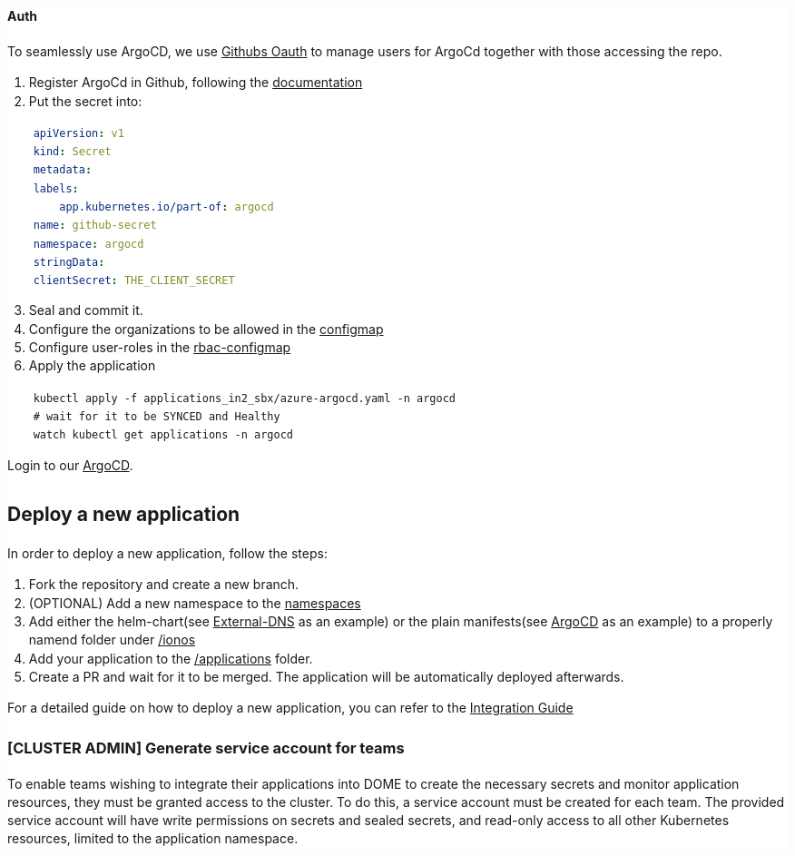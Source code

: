 #### Auth

To seamlessly use ArgoCD, we use [Githubs Oauth](https://docs.github.com/en/apps/oauth-apps/building-oauth-apps/authorizing-oauth-apps) to manage users for ArgoCd together with those accessing the repo. 
1. Register ArgoCd in Github, following the [documentation](https://argo-cd.readthedocs.io/en/stable/operator-manual/user-management/#1-register-the-application-in-the-identity-provider)
2. Put the secret into:
```yaml
    apiVersion: v1
    kind: Secret
    metadata:
    labels:
        app.kubernetes.io/part-of: argocd
    name: github-secret
    namespace: argocd
    stringData: 
    clientSecret: THE_CLIENT_SECRET
```
3. Seal and commit it.
4. Configure the organizations to be allowed in the [configmap](./ionos/argocd/configmap.yaml)
5. Configure user-roles in the [rbac-configmap](./ionos/argocd/configmap-rbac.yaml)
6. Apply the application 
```shell
    kubectl apply -f applications_in2_sbx/azure-argocd.yaml -n argocd
    # wait for it to be SYNCED and Healthy
    watch kubectl get applications -n argocd
```

Login to our [ArgoCD](https://argocd.dome-marketplace.org).

## Deploy a new application

In order to deploy a new application, follow the steps:
1. Fork the repository and create a new branch.
2. (OPTIONAL) Add a new namespace to the [namespaces](./ionos/namespaces/)
3. Add either the helm-chart(see [External-DNS](./ionos/external-dns/) as an example) or the plain manifests(see [ArgoCD](./ionos/argocd/) as an example) to a properly namend folder under [/ionos](/ionos/)
4. Add your application to the [/applications](./applications/) folder.
5. Create a PR and wait for it to be merged. The application will be automatically deployed afterwards.

For a detailed guide on how to deploy a new application, you can refer to the [Integration Guide](./doc/INTEGRATION.md)

### [CLUSTER ADMIN] Generate service account for teams

To enable teams wishing to integrate their applications into DOME to create the necessary secrets and monitor application resources, they must be granted access to the cluster. To do this, a service account must be created for each team. The provided service account will have write permissions on secrets and sealed secrets, and read-only access to all other Kubernetes resources, limited to the application namespace. 

